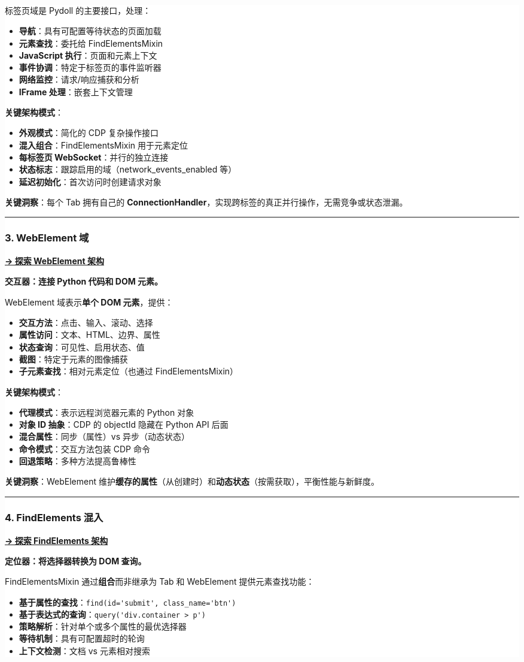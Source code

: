 标签页域是 Pydoll 的主要接口，处理：

- **导航**：具有可配置等待状态的页面加载
- **元素查找**：委托给 FindElementsMixin
- **JavaScript 执行**：页面和元素上下文
- **事件协调**：特定于标签页的事件监听器
- **网络监控**：请求/响应捕获和分析
- **IFrame 处理**：嵌套上下文管理

**关键架构模式**：

- **外观模式**：简化的 CDP 复杂操作接口
- **混入组合**：FindElementsMixin 用于元素定位
- **每标签页 WebSocket**：并行的独立连接
- **状态标志**：跟踪启用的域（network_events_enabled 等）
- **延迟初始化**：首次访问时创建请求对象

**关键洞察**：每个 Tab 拥有自己的 **ConnectionHandler**，实现跨标签的真正并行操作，无需竞争或状态泄漏。

---

### 3. WebElement 域
**[→ 探索 WebElement 架构](./webelement-domain.md)**

**交互器：连接 Python 代码和 DOM 元素。**

WebElement 域表示**单个 DOM 元素**，提供：

- **交互方法**：点击、输入、滚动、选择
- **属性访问**：文本、HTML、边界、属性
- **状态查询**：可见性、启用状态、值
- **截图**：特定于元素的图像捕获
- **子元素查找**：相对元素定位（也通过 FindElementsMixin）

**关键架构模式**：

- **代理模式**：表示远程浏览器元素的 Python 对象
- **对象 ID 抽象**：CDP 的 objectId 隐藏在 Python API 后面
- **混合属性**：同步（属性）vs 异步（动态状态）
- **命令模式**：交互方法包装 CDP 命令
- **回退策略**：多种方法提高鲁棒性

**关键洞察**：WebElement 维护**缓存的属性**（从创建时）和**动态状态**（按需获取），平衡性能与新鲜度。

---

### 4. FindElements 混入
**[→ 探索 FindElements 架构](./find-elements-mixin.md)**

**定位器：将选择器转换为 DOM 查询。**

FindElementsMixin 通过**组合**而非继承为 Tab 和 WebElement 提供元素查找功能：

- **基于属性的查找**：`find(id='submit', class_name='btn')`
- **基于表达式的查询**：`query('div.container > p')`
- **策略解析**：针对单个或多个属性的最优选择器
- **等待机制**：具有可配置超时的轮询
- **上下文检测**：文档 vs 元素相对搜索
